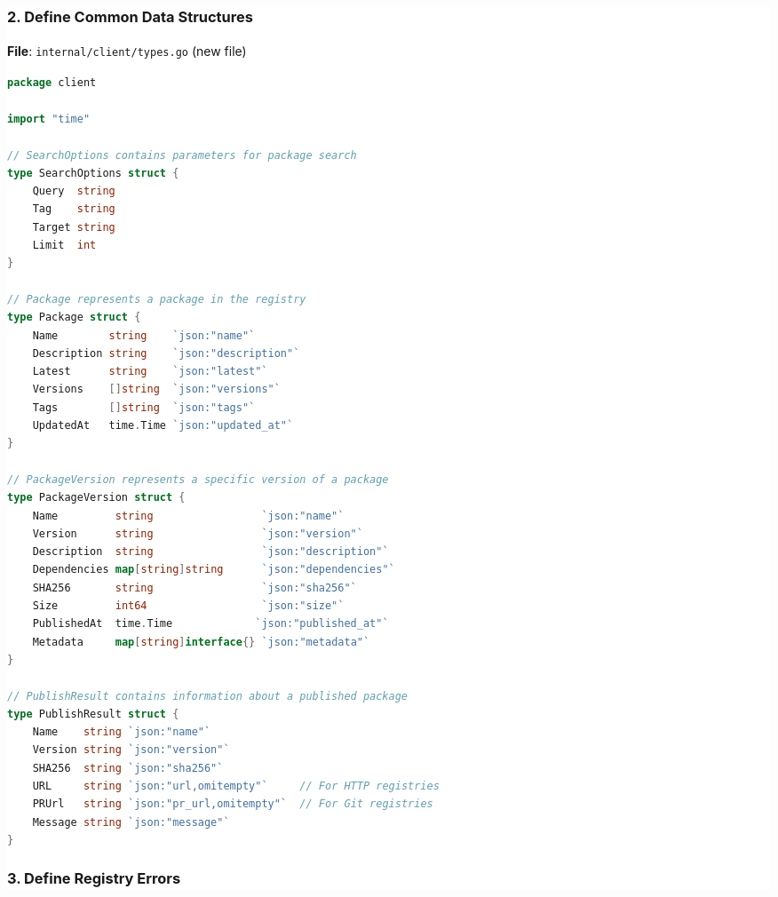 ### 2. Define Common Data Structures

**File**: `internal/client/types.go` (new file)

```go
package client

import "time"

// SearchOptions contains parameters for package search
type SearchOptions struct {
    Query  string
    Tag    string
    Target string
    Limit  int
}

// Package represents a package in the registry
type Package struct {
    Name        string    `json:"name"`
    Description string    `json:"description"`
    Latest      string    `json:"latest"`
    Versions    []string  `json:"versions"`
    Tags        []string  `json:"tags"`
    UpdatedAt   time.Time `json:"updated_at"`
}

// PackageVersion represents a specific version of a package
type PackageVersion struct {
    Name         string                 `json:"name"`
    Version      string                 `json:"version"`
    Description  string                 `json:"description"`
    Dependencies map[string]string      `json:"dependencies"`
    SHA256       string                 `json:"sha256"`
    Size         int64                  `json:"size"`
    PublishedAt  time.Time             `json:"published_at"`
    Metadata     map[string]interface{} `json:"metadata"`
}

// PublishResult contains information about a published package
type PublishResult struct {
    Name    string `json:"name"`
    Version string `json:"version"`
    SHA256  string `json:"sha256"`
    URL     string `json:"url,omitempty"`     // For HTTP registries
    PRUrl   string `json:"pr_url,omitempty"`  // For Git registries
    Message string `json:"message"`
}
```

### 3. Define Registry Errors
